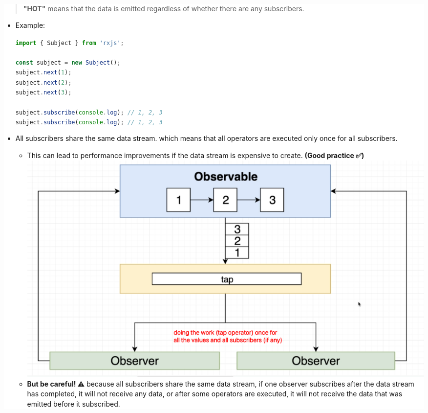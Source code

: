 > **"HOT"** means that the data is emitted regardless of whether there are any subscribers.

- Example:

  ```ts
  import { Subject } from 'rxjs';

  const subject = new Subject();
  subject.next(1);
  subject.next(2);
  subject.next(3);

  subject.subscribe(console.log); // 1, 2, 3
  subject.subscribe(console.log); // 1, 2, 3
  ```

- All subscribers share the same data stream. which means that all operators are executed only once for all subscribers.
  - This can lead to performance improvements if the data stream is expensive to create. **(Good practice ✅)**
    ![multicast](./img/observables-4.png)
  - **But be careful! ⚠️** because all subscribers share the same data stream, if one observer subscribes after the data stream has completed, it will not receive any data, or after some operators are executed, it will not receive the data that was emitted before it subscribed.